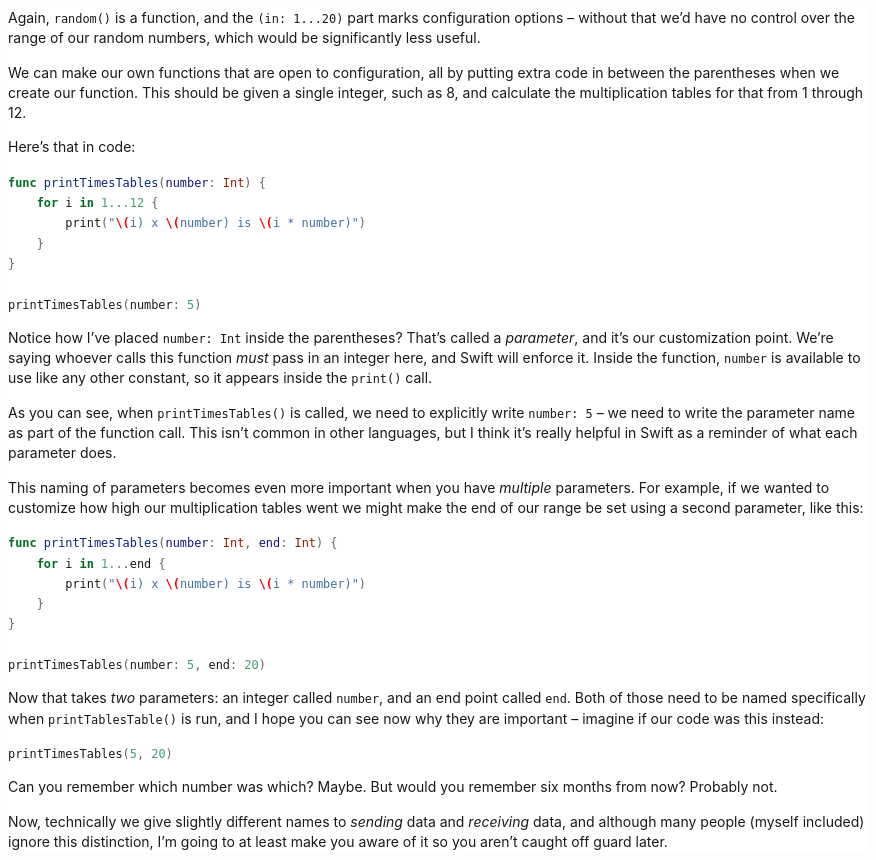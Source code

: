 Again, `random()` is a function, and the `(in: 1...20)` part marks configuration options – without that we’d have no control over the range of our random numbers, which would be significantly less useful.

We can make our own functions that are open to configuration, all by putting extra code in between the parentheses when we create our function. This should be given a single integer, such as 8, and calculate the multiplication tables for that from 1 through 12.

Here’s that in code:

```swift
func printTimesTables(number: Int) {
    for i in 1...12 {
        print("\(i) x \(number) is \(i * number)")
    }
}

printTimesTables(number: 5)
```

Notice how I’ve placed `number: Int` inside the parentheses? That’s called a _parameter_, and it’s our customization point. We’re saying whoever calls this function _must_ pass in an integer here, and Swift will enforce it. Inside the function, `number` is available to use like any other constant, so it appears inside the `print()` call.

As you can see, when `printTimesTables()` is called, we need to explicitly write `number: 5` – we need to write the parameter name as part of the function call. This isn’t common in other languages, but I think it’s really helpful in Swift as a reminder of what each parameter does.

This naming of parameters becomes even more important when you have _multiple_ parameters. For example, if we wanted to customize how high our multiplication tables went we might make the end of our range be set using a second parameter, like this:

```swift
func printTimesTables(number: Int, end: Int) {
    for i in 1...end {
        print("\(i) x \(number) is \(i * number)")
    }
}

printTimesTables(number: 5, end: 20)
```

Now that takes _two_ parameters: an integer called `number`, and an end point called `end`. Both of those need to be named specifically when `printTablesTable()` is run, and I hope you can see now why they are important – imagine if our code was this instead:

```swift
printTimesTables(5, 20)
```

Can you remember which number was which? Maybe. But would you remember six months from now? Probably not.

Now, technically we give slightly different names to _sending_ data and _receiving_ data, and although many people (myself included) ignore this distinction, I’m going to at least make you aware of it so you aren’t caught off guard later.
